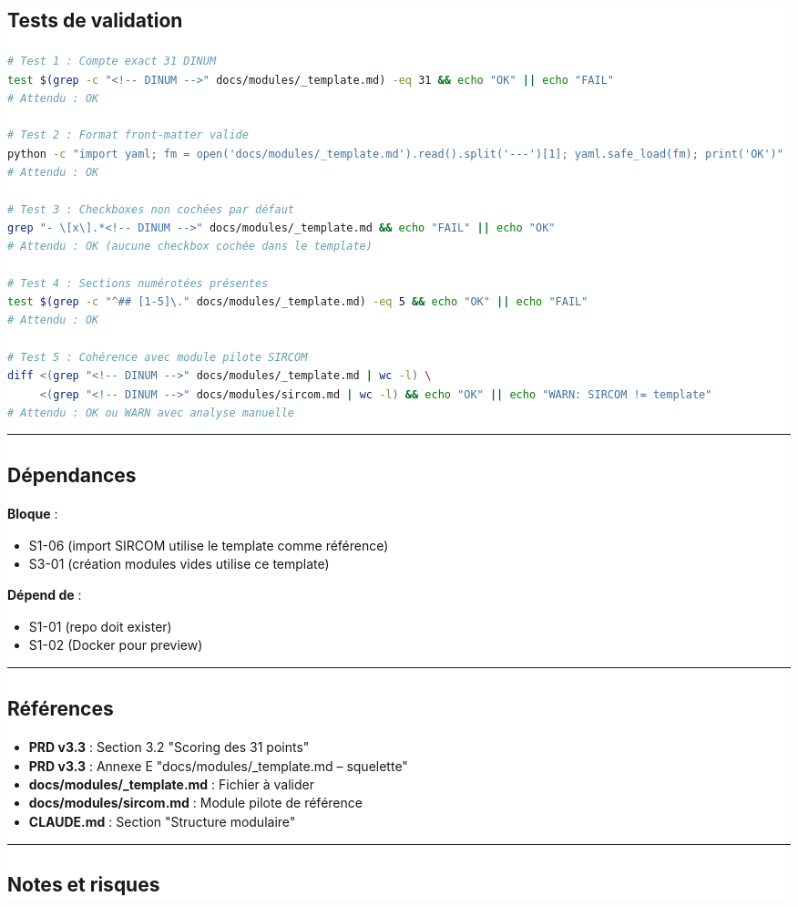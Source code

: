 
## Tests de validation

```bash
# Test 1 : Compte exact 31 DINUM
test $(grep -c "<!-- DINUM -->" docs/modules/_template.md) -eq 31 && echo "OK" || echo "FAIL"
# Attendu : OK

# Test 2 : Format front-matter valide
python -c "import yaml; fm = open('docs/modules/_template.md').read().split('---')[1]; yaml.safe_load(fm); print('OK')"
# Attendu : OK

# Test 3 : Checkboxes non cochées par défaut
grep "- \[x\].*<!-- DINUM -->" docs/modules/_template.md && echo "FAIL" || echo "OK"
# Attendu : OK (aucune checkbox cochée dans le template)

# Test 4 : Sections numérotées présentes
test $(grep -c "^## [1-5]\." docs/modules/_template.md) -eq 5 && echo "OK" || echo "FAIL"
# Attendu : OK

# Test 5 : Cohérence avec module pilote SIRCOM
diff <(grep "<!-- DINUM -->" docs/modules/_template.md | wc -l) \
     <(grep "<!-- DINUM -->" docs/modules/sircom.md | wc -l) && echo "OK" || echo "WARN: SIRCOM != template"
# Attendu : OK ou WARN avec analyse manuelle
```

---

## Dépendances

**Bloque** :
- S1-06 (import SIRCOM utilise le template comme référence)
- S3-01 (création modules vides utilise ce template)

**Dépend de** :
- S1-01 (repo doit exister)
- S1-02 (Docker pour preview)

---

## Références

- **PRD v3.3** : Section 3.2 "Scoring des 31 points"
- **PRD v3.3** : Annexe E "docs/modules/_template.md – squelette"
- **docs/modules/_template.md** : Fichier à valider
- **docs/modules/sircom.md** : Module pilote de référence
- **CLAUDE.md** : Section "Structure modulaire"

---

## Notes et risques

